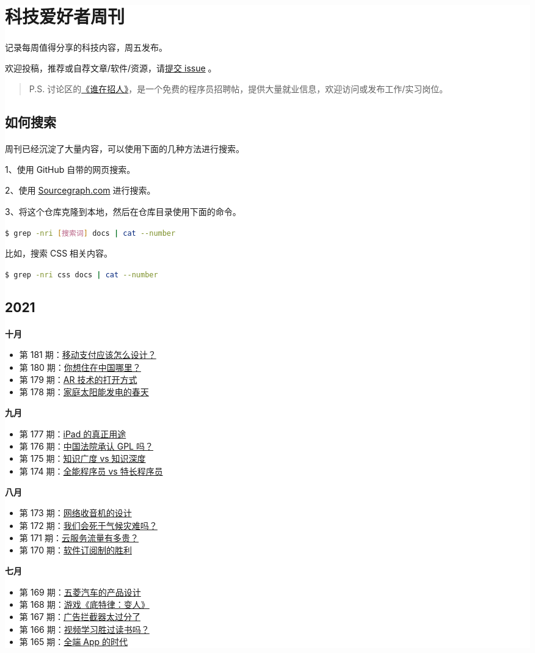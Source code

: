 # 科技爱好者周刊

记录每周值得分享的科技内容，周五发布。

欢迎投稿，推荐或自荐文章/软件/资源，请[提交 issue](https://github.com/ruanyf/weekly/issues) 。

> P.S. 讨论区的[《谁在招人》](https://github.com/ruanyf/weekly/issues/1980)，是一个免费的程序员招聘帖，提供大量就业信息，欢迎访问或发布工作/实习岗位。

## 如何搜索

周刊已经沉淀了大量内容，可以使用下面的几种方法进行搜索。

1、使用 GitHub 自带的网页搜索。

2、使用 [Sourcegraph.com](https://sourcegraph.com/github.com/ruanyf/weekly) 进行搜索。

3、将这个仓库克隆到本地，然后在仓库目录使用下面的命令。

```bash
$ grep -nri [搜索词] docs | cat --number
```

比如，搜索 CSS 相关内容。

```bash
$ grep -nri css docs | cat --number
```

## 2021

**十月**

- 第 181 期：[移动支付应该怎么设计？](docs/issue-181.md)
- 第 180 期：[你想住在中国哪里？](docs/issue-180.md)
- 第 179 期：[AR 技术的打开方式](docs/issue-179.md)
- 第 178 期：[家庭太阳能发电的春天](docs/issue-178.md)

**九月**

- 第 177 期：[iPad 的真正用途](docs/issue-177.md)
- 第 176 期：[中国法院承认 GPL 吗？](docs/issue-176.md)
- 第 175 期：[知识广度 vs 知识深度](docs/issue-175.md)
- 第 174 期：[全能程序员 vs 特长程序员](docs/issue-174.md)

**八月**

- 第 173 期：[网络收音机的设计](docs/issue-173.md)
- 第 172 期：[我们会死于气候灾难吗？](docs/issue-172.md)
- 第 171 期：[云服务流量有多贵？](docs/issue-171.md)
- 第 170 期：[软件订阅制的胜利](docs/issue-170.md)

**七月**

- 第 169 期：[五菱汽车的产品设计](docs/issue-169.md)
- 第 168 期：[游戏《底特律：变人》](docs/issue-168.md)
- 第 167 期：[广告拦截器太过分了](docs/issue-167.md)
- 第 166 期：[视频学习胜过读书吗？](docs/issue-166.md)
- 第 165 期：[全端 App 的时代](docs/issue-165.md)
